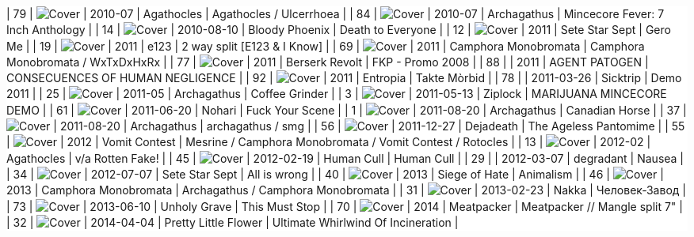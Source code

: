 | 79 | ![Cover](https://i.discogs.com/Ix2bHj7-twySSrwoBQDskjmeNWNnt5C0mtUQGm9zsTw/rs:fit/g:sm/q:40/h:150/w:150/czM6Ly9kaXNjb2dz/LWRhdGFiYXNlLWlt/YWdlcy9SLTE2Mzgw/MTMtMTM2MjA3ODc5/NC01MDMwLmpwZWc.jpeg) | 2010-07 | Agathocles | Agathocles / Ulcerrhoea |
| 84 | ![Cover](https://i.discogs.com/SIJzXeCiHFj_lZ2hS-4bHX3ucdrtIAojttq6P9Ew6LA/rs:fit/g:sm/q:40/h:150/w:150/czM6Ly9kaXNjb2dz/LWRhdGFiYXNlLWlt/YWdlcy9SLTI4Nzcz/MjAtMTMwNTI1NTg0/OC5qcGVn.jpeg) | 2010-07 | Archagathus | Mincecore Fever: 7 Inch Anthology |
| 14 | ![Cover](http://coverartarchive.org/release/35af84ff-d5b6-4936-b4ec-908aa1c74e32/16378574267-250.jpg) | 2010-08-10 | Bloody Phoenix | Death to Everyone |
| 12 | ![Cover](https://i.discogs.com/zqWvsbsrNtCF8CSkQgq_8bRWSMuLz9sojQ5oXalwnZ4/rs:fit/g:sm/q:40/h:150/w:150/czM6Ly9kaXNjb2dz/LWRhdGFiYXNlLWlt/YWdlcy9SLTM1MDI1/MjUtMTM4ODg1MTg5/Ny02NjkxLmpwZWc.jpeg) | 2011 | Sete Star Sept | Gero Me |
| 19 | ![Cover](https://i.discogs.com/qyoUNgG5vvMnobg1elUu9CY-XXu-3GAgg2-Zf9haWCI/rs:fit/g:sm/q:40/h:150/w:150/czM6Ly9kaXNjb2dz/LWRhdGFiYXNlLWlt/YWdlcy9SLTMyMTc0/MjctMTMyMDkxNzAx/Ni5qcGVn.jpeg) | 2011 | e123 | 2 way split [E123 &amp; I Know] |
| 69 | ![Cover](https://i.discogs.com/caQqg13d_VWZCUyFP5afft4ZhKJYZU8rDlseEgyXuZQ/rs:fit/g:sm/q:40/h:150/w:150/czM6Ly9kaXNjb2dz/LWRhdGFiYXNlLWlt/YWdlcy9SLTUwOTE2/NzItMTM4NDI1MDQ3/NS0xODkzLmpwZWc.jpeg) | 2011 | Camphora Monobromata | Camphora Monobromata / WxTxDxHxRx |
| 77 | ![Cover](https://i.discogs.com/tQIYFzsqDaG2WGTaqEfkglhzVvLaGdfpChX3dY1aLSE/rs:fit/g:sm/q:40/h:150/w:150/czM6Ly9kaXNjb2dz/LWRhdGFiYXNlLWlt/YWdlcy9SLTEwMjkx/NTUzLTE0OTQ3Njc1/NjktNTQwOS5qcGVn.jpeg) | 2011 | Berserk Revolt | FKP - Promo 2008 |
| 88 |  | 2011 | AGENT PATOGEN | CONSECUENCES OF HUMAN NEGLIGENCE |
| 92 | ![Cover](https://i.discogs.com/HXQZMt7qUanvD4wNlKlJAqzKkYfFUNyfOaVN0ysxKeE/rs:fit/g:sm/q:40/h:150/w:150/czM6Ly9kaXNjb2dz/LWRhdGFiYXNlLWlt/YWdlcy9SLTExMTUz/NTExLTE1MTA4NDcz/OTItOTA2OC5qcGVn.jpeg) | 2011 | Entropia | Takte Mòrbid |
| 78 |  | 2011-03-26 | Sicktrip | Demo 2011 |
| 25 | ![Cover](https://i.discogs.com/NqSMZtkTCIMQVtYBGubAO0DTF6VgvKkMBhMmRuz-zTc/rs:fit/g:sm/q:40/h:150/w:150/czM6Ly9kaXNjb2dz/LWRhdGFiYXNlLWlt/YWdlcy9SLTI4OTky/MzctMTM1MTQ0Nzg1/NS01MDc0LmpwZWc.jpeg) | 2011-05 | Archagathus | Coffee Grinder |
| 3 | ![Cover](https://i.discogs.com/_Y4Pv1Ry1rLeuIN6GBqAFfLQoSdJtAb0yfu-VcgFQ50/rs:fit/g:sm/q:40/h:150/w:150/czM6Ly9kaXNjb2dz/LWRhdGFiYXNlLWlt/YWdlcy9SLTMxMTMy/NTEtMTMxNjM4MTQ1/NC5qcGVn.jpeg) | 2011-05-13 | Ziplock | MARIJUANA MINCECORE DEMO |
| 61 | ![Cover](https://i.discogs.com/obT6ghTejTOSIN3IHmwqHElBbN-KQ3O2AiBBf_TQJ9s/rs:fit/g:sm/q:40/h:150/w:150/czM6Ly9kaXNjb2dz/LWRhdGFiYXNlLWlt/YWdlcy9SLTI5NjI3/NTEtMTMwOTM2MTE2/OC5qcGVn.jpeg) | 2011-06-20 | Nohari | Fuck Your Scene |
| 1 | ![Cover](https://i.discogs.com/r8IaJpL4tmykdvfL1MHQd1XA87xYOfS0vl1i7SE7Sgk/rs:fit/g:sm/q:40/h:150/w:150/czM6Ly9kaXNjb2dz/LWRhdGFiYXNlLWlt/YWdlcy9SLTMyMzc3/MDgtMTM0ODgyOTM2/Ni0xMTA1LmpwZWc.jpeg) | 2011-08-20 | Archagathus | Canadian Horse |
| 37 | ![Cover](https://i.discogs.com/JNm1DqZ0BpPiL11MiRppbnkBXyaoyhpAD-egOeesWxQ/rs:fit/g:sm/q:40/h:150/w:150/czM6Ly9kaXNjb2dz/LWRhdGFiYXNlLWlt/YWdlcy9SLTE1MTEz/NDYtMTI0NDY2Mzgx/Mi5qcGVn.jpeg) | 2011-08-20 | Archagathus | archagathus / smg |
| 56 | ![Cover](https://i.discogs.com/D_847fi2DfQ8uOjcyuI2FBz6QB1OwM9b5raBdrt98ZE/rs:fit/g:sm/q:40/h:150/w:150/czM6Ly9kaXNjb2dz/LWRhdGFiYXNlLWlt/YWdlcy9SLTMzMzc2/NDgtMTMzNDg0Mjkx/MC5qcGVn.jpeg) | 2011-12-27 | Dejadeath | The Ageless Pantomime |
| 55 | ![Cover](https://i.discogs.com/YMPtgl3dlS9CLxJdNkpQSXe-r90y0_tE5XUXCLuB09Y/rs:fit/g:sm/q:40/h:150/w:150/czM6Ly9kaXNjb2dz/LWRhdGFiYXNlLWlt/YWdlcy9SLTM1NTkx/OTctMTYyODU1MjE4/Mi05NzIyLmpwZWc.jpeg) | 2012 | Vomit Contest | Mesrine / Camphora Monobromata / Vomit Contest / Rotocles |
| 13 | ![Cover](https://i.discogs.com/c5ilIsAe_tNUZaP-D82yFWP_56O4oNbLWySmKi5Ybts/rs:fit/g:sm/q:40/h:150/w:150/czM6Ly9kaXNjb2dz/LWRhdGFiYXNlLWlt/YWdlcy9SLTIwNTA1/MDQzLTE2MzM2MTcx/MjUtNDM0NS5qcGVn.jpeg) | 2012-02 | Agathocles | v/a Rotten Fake! |
| 45 | ![Cover](http://coverartarchive.org/release/618b58f0-23bc-47a1-8e72-9648f57691f0/1692897342-250.jpg) | 2012-02-19 | Human Cull | Human Cull |
| 29 |  | 2012-03-07 | degradant | Nausea |
| 34 | ![Cover](https://i.discogs.com/5WidDHREzAqiG3CKmnD55JyeVuIYJdzWwY7f7pXmOHI/rs:fit/g:sm/q:40/h:150/w:150/czM6Ly9kaXNjb2dz/LWRhdGFiYXNlLWlt/YWdlcy9SLTQwMzQx/MDEtMTM1MzAzMTkx/OC0xMDE1LmpwZWc.jpeg) | 2012-07-07 | Sete Star Sept | All is wrong |
| 40 | ![Cover](https://i.discogs.com/Dg8NOM83jWxvI4JhaBhyWGOzu6aD_Tinx08eSRoMdX4/rs:fit/g:sm/q:40/h:150/w:150/czM6Ly9kaXNjb2dz/LWRhdGFiYXNlLWlt/YWdlcy9SLTg3MzI2/MjAtMTQ2NzU3NTI5/NS0yMzUwLmpwZWc.jpeg) | 2013 | Siege of Hate | Animalism |
| 46 | ![Cover](https://i.discogs.com/caQqg13d_VWZCUyFP5afft4ZhKJYZU8rDlseEgyXuZQ/rs:fit/g:sm/q:40/h:150/w:150/czM6Ly9kaXNjb2dz/LWRhdGFiYXNlLWlt/YWdlcy9SLTUwOTE2/NzItMTM4NDI1MDQ3/NS0xODkzLmpwZWc.jpeg) | 2013 | Camphora Monobromata | Archagathus / Camphora Monobromata |
| 31 | ![Cover](http://coverartarchive.org/release/922a2f6f-75a6-497c-a5a0-59a5b42d90e3/4918837917-250.jpg) | 2013-02-23 | Nakka | Человек-Завод |
| 73 | ![Cover](https://i.discogs.com/TMBmNWimcL0tKFBASo22HxU6D1X3HtwPyH_Z_4b3-WY/rs:fit/g:sm/q:40/h:150/w:150/czM6Ly9kaXNjb2dz/LWRhdGFiYXNlLWlt/YWdlcy9SLTE1MDI1/ODUtMTM2NTI3NTc4/NC05NTkzLmpwZWc.jpeg) | 2013-06-10 | Unholy Grave | This Must Stop |
| 70 | ![Cover](https://i.discogs.com/NQ3B3QORyN0s66buHDqTqXfxK-nZI1SWuQKCPxuMCLo/rs:fit/g:sm/q:40/h:150/w:150/czM6Ly9kaXNjb2dz/LWRhdGFiYXNlLWlt/YWdlcy9SLTQ3NDM2/NDAtMTQ3NjcyODM2/OS0zNDM0LmpwZWc.jpeg) | 2014 | Meatpacker | Meatpacker // Mangle split 7" |
| 32 | ![Cover](https://i.discogs.com/lpS-Tebw6I8RuZlfoG_KDRHJPWth_3gHH-wdeL2RiZg/rs:fit/g:sm/q:40/h:150/w:150/czM6Ly9kaXNjb2dz/LWRhdGFiYXNlLWlt/YWdlcy9SLTYxMzgw/NjItMTYzNDgzNTQw/Ny00MDM4LmpwZWc.jpeg) | 2014-04-04 | Pretty Little Flower | Ultimate Whirlwind Of Incineration |